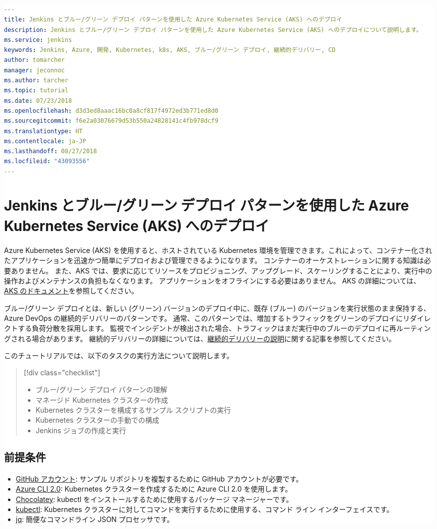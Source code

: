 ```yaml
---
title: Jenkins とブルー/グリーン デプロイ パターンを使用した Azure Kubernetes Service (AKS) へのデプロイ
description: Jenkins とブルー/グリーン デプロイ パターンを使用した Azure Kubernetes Service (AKS) へのデプロイについて説明します。
ms.service: jenkins
keywords: Jenkins, Azure, 開発, Kubernetes, k8s, AKS, ブルー/グリーン デプロイ, 継続的デリバリー, CD
author: tomarcher
manager: jeconnoc
ms.author: tarcher
ms.topic: tutorial
ms.date: 07/23/2018
ms.openlocfilehash: d3d3ed8aaac16bc0a8cf817f4972ed3b771ed8d0
ms.sourcegitcommit: f6e2a03076679d53b550a24828141c4fb978dcf9
ms.translationtype: HT
ms.contentlocale: ja-JP
ms.lasthandoff: 08/27/2018
ms.locfileid: "43093556"
---
```

# <a name="deploy-to-azure-kubernetes-service-aks-by-using-jenkins-and-the-bluegreen-deployment-pattern"></a>Jenkins とブルー/グリーン デプロイ パターンを使用した Azure Kubernetes Service (AKS) へのデプロイ

Azure Kubernetes Service (AKS) を使用すると、ホストされている Kubernetes 環境を管理できます。これによって、コンテナー化されたアプリケーションを迅速かつ簡単にデプロイおよび管理できるようになります。 コンテナーのオーケストレーションに関する知識は必要ありません。 また、AKS では、要求に応じてリソースをプロビジョニング、アップグレード、スケーリングすることにより、実行中の操作およびメンテナンスの負担もなくなります。 アプリケーションをオフラインにする必要はありません。 AKS の詳細については、[AKS のドキュメント](/azure/aks/)を参照してください。

ブルー/グリーン デプロイとは、新しい (グリーン) バージョンのデプロイ中に、既存 (ブルー) のバージョンを実行状態のまま保持する、Azure DevOps の継続的デリバリーのパターンです。 通常、このパターンでは、増加するトラフィックをグリーンのデプロイにリダイレクトする負荷分散を採用します。 監視でインシデントが検出された場合、トラフィックはまだ実行中のブルーのデプロイに再ルーティングされる場合があります。 継続的デリバリーの詳細については、[継続的デリバリーの説明](/azure/devops/what-is-continuous-delivery)に関する記事を参照してください。

このチュートリアルでは、以下のタスクの実行方法について説明します。

> [!div class="checklist"]
> * ブルー/グリーン デプロイ パターンの理解
> * マネージド Kubernetes クラスターの作成
> * Kubernetes クラスターを構成するサンプル スクリプトの実行
> * Kubernetes クラスターの手動での構成
> * Jenkins ジョブの作成と実行

## <a name="prerequisites"></a>前提条件
- [GitHub アカウント](https://github.com): サンプル リポジトリを複製するために GitHub アカウントが必要です。
- [Azure CLI 2.0](https://docs.microsoft.com/en-us/cli/azure/install-azure-cli?view=azure-cli-latest): Kubernetes クラスターを作成するために Azure CLI 2.0 を使用します。
- [Chocolatey](https://chocolatey.org): kubectl をインストールするために使用するパッケージ マネージャーです。
- [kubectl](https://kubernetes.io/docs/tasks/tools/install-kubectl/): Kubernetes クラスターに対してコマンドを実行するために使用する、コマンド ライン インターフェイスです。
- [jq](https://stedolan.github.io/jq/download/): 簡便なコマンドライン JSON プロセッサです。
